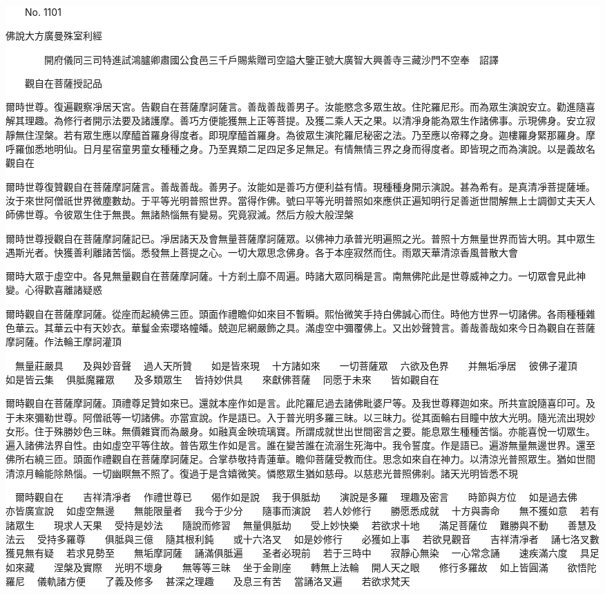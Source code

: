 ﻿　　No. 1101

佛說大方廣曼殊室利經

　　　　開府儀同三司特進試鴻臚卿肅國公食邑三千戶賜紫贈司空謚大鑒正號大廣智大興善寺三藏沙門不空奉　詔譯


　　觀自在菩薩授記品

爾時世尊。復遍觀察凈居天宮。告觀自在菩薩摩訶薩言。善哉善哉善男子。汝能愍念多眾生故。住陀羅尼形。而為眾生演說安立。勸進隨喜解其理趣。為修行者開示法要及諸護摩。善巧方便能獲無上正等菩提。及獲二乘人天之果。以清凈身能為眾生作諸佛事。示現佛身。安立寂靜無住涅槃。若有眾生應以摩醯首羅身得度者。即現摩醯首羅身。為彼眾生演陀羅尼秘密之法。乃至應以帝釋之身。迦樓羅身緊那羅身。摩呼羅伽悉地明仙。日月星宿童男童女種種之身。乃至異類二足四足多足無足。有情無情三界之身而得度者。即皆現之而為演說。以是義故名觀自在

爾時世尊復贊觀自在菩薩摩訶薩言。善哉善哉。善男子。汝能如是善巧方便利益有情。現種種身開示演說。甚為希有。是真清凈菩提薩埵。汝于來世阿僧祇世界微塵數劫。于平等光明普照世界。當得作佛。號曰平等光明普照如來應供正遍知明行足善逝世間解無上士調御丈夫天人師佛世尊。令彼眾生住于無畏。無諸熱惱無有變易。究竟寂滅。然后方般大般涅槃

爾時世尊授觀自在菩薩摩訶薩記已。凈居諸天及會無量菩薩摩訶薩眾。以佛神力承普光明遍照之光。普照十方無量世界而皆大明。其中眾生遇斯光者。快獲善利離諸苦惱。悉發無上菩提之心。一切大眾思念佛身。各于本座寂然而住。雨眾天華清涼香風普散大會

爾時大眾于虛空中。各見無量觀自在菩薩摩訶薩。十方剎土靡不周遍。時諸大眾同稱是言。南無佛陀此是世尊威神之力。一切眾會見此神變。心得歡喜離諸疑惑

爾時觀自在菩薩摩訶薩。從座而起繞佛三匝。頭面作禮瞻仰如來目不暫瞬。熙怡微笑手持白佛誠心而住。時他方世界一切諸佛。各雨種種雜色華云。其華云中有天妙衣。華鬘金索瓔珞幢皤。兢迦尼網嚴飾之具。滿虛空中彌覆佛上。又出妙聲贊言。善哉善哉如來今日為觀自在菩薩摩訶薩。作法輪王摩訶灌頂

　無量莊嚴具　　及與妙音聲
　過人天所贊　　如是皆來現
　十方諸如來　　一切菩薩眾
　六欲及色界　　并無垢凈居
　彼佛子灌頂　　如是皆云集
　俱胝魔羅眾　　及多類眾生
　皆持妙供具　　來獻佛菩薩
　同愿于未來　　皆如觀自在　

爾時觀自在菩薩摩訶薩。頂禮尊足贊如來已。還就本座作如是言。此陀羅尼過去諸佛毗婆尸等。及我世尊釋迦如來。所共宣說隨喜印可。及于未來彌勒世尊。阿僧祇等一切諸佛。亦當宣說。作是語已。入于普光明多羅三昧。以三昧力。從其面輪右目瞳中放大光明。隨光流出現妙女形。住于殊勝妙色三昧。無價雜寶而為嚴身。如融真金映琉璃寶。所謂成就世出世間密言之要。能息眾生種種苦惱。亦能喜悅一切眾生。遍入諸佛法界自性。由如虛空平等住故。普告眾生作如是言。誰在變苦誰在流溺生死海中。我令誓度。作是語已。遍游無量無邊世界。還至佛所右繞三匝。頭面作禮觀自在菩薩摩訶薩足。合掌恭敬持青蓮華。瞻仰菩薩受教而住。思念如來自在神力。以清涼光普照眾生。猶如世間清涼月輪能除熱惱。一切幽瞑無不照了。復過于是含嬉微笑。憐愍眾生猶如慈母。以慈悲光普照佛剎。諸天光明皆悉不現

　爾時觀自在　　吉祥清凈者
　作禮世尊已　　偈作如是說
　我于俱胝劫　　演說是多羅
　理趣及密言　　時節與方位
　如是過去佛　　亦皆廣宣說
　如虛空無邊　　無能限量者
　我今于少分　　隨事而演說
　若人妙修行　　勝愿悉成就
　十方與壽命　　無不獲如意
　若有諸眾生　　現求人天果
　受持是妙法　　隨說而修習
　無量俱胝劫　　受上妙快樂
　若欲求十地　　滿足菩薩位
　難勝與不動　　善慧及法云
　受持多羅尊　　俱胝與三億
　隨其根利鈍　　或十六洛叉
　如是妙修行　　必獲如上事
　若欲見觀音　　吉祥清凈者
　誦七洛叉數　　獲見無有疑
　若求見勢至　　無垢摩訶薩
　誦滿俱胝遍　　圣者必現前
　若于三時中　　寂靜心無染
　一心常念誦　　速疾滿六度
　具足如來藏　　涅槃及實際
　光明不壞身　　無等等三昧
　坐于金剛座　　轉無上法輪
　開人天之眼　　修行多羅故
　如上皆圓滿　　欲悟陀羅尼
　儀軌諸方便　　了義及修多
　甚深之理趣　　及息三有苦
　當誦洛叉遍　　若欲求梵天